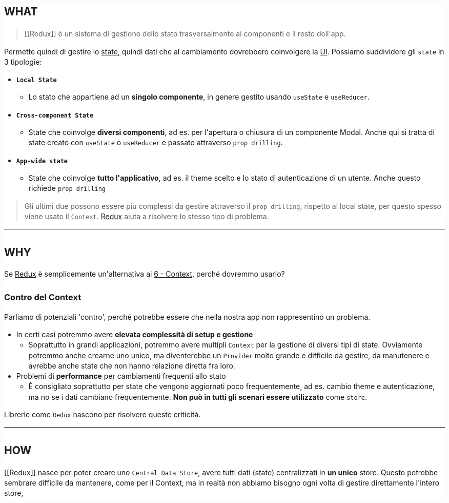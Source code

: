 ## WHAT

>[[Redux]] è un sistema di gestione dello stato trasversalmente ai componenti e il resto dell'app.

Permette quindi di gestire lo [state](state), quindi dati che al cambiamento dovrebbero coinvolgere la [UI](UI).
Possiamo suddividere gli `state` in 3 tipologie:

- **`Local State`**
	- Lo stato che appartiene ad un **singolo componente**, in genere gestito usando `useState` e `useReducer`.
	
- **`Cross-component State`**
	- State che coinvolge **diversi componenti**, ad es. per l'apertura o chiusura di un componente Modal. Anche qui si tratta di state creato con `useState` o `useReducer` e passato attraverso `prop drilling`.
	
- **`App-wide state`**
	- State che coinvolge **tutto l'applicativo**, ad es. il theme scelto e lo stato di autenticazione di un utente. Anche questo richiede `prop drilling`

>Gli ultimi due possono essere più complessi da gestire attraverso il `prop drilling`, rispetto al local state, per questo spesso viene usato il `Context`. [Redux](Redux) aiuta a risolvere lo stesso tipo di problema.

---

## WHY

Se [Redux](Redux) è semplicemente un'alternativa ai [6 - Context](6%20-%20Context.md), perché dovremmo usarlo?

### Contro del Context

Parliamo di potenziali 'contro', perché potrebbe essere che nella nostra app non rappresentino un problema.

- In certi casi potremmo avere **elevata complessità di setup e gestione**
	- Soprattutto in grandi applicazioni, potremmo avere multipli `Context` per la gestione di diversi tipi di state. Ovviamente potremmo anche crearne uno unico, ma diventerebbe un `Provider` molto grande e difficile da gestire, da manutenere e avrebbe anche state che non hanno relazione diretta fra loro.
- Problemi di **performance** per cambiamenti frequenti allo stato
	- È consigliato soprattutto per state che vengono aggiornati poco frequentemente, ad es. cambio theme e autenticazione, ma no se i dati cambiano frequentemente. **Non può in tutti gli scenari essere utilizzato** come `store`.

Librerie come `Redux` nascono per risolvere queste criticità.

---

## HOW

[[Redux]] nasce per poter creare uno `Central Data Store`, avere tutti dati (state) centralizzati in **un unico** store.
Questo potrebbe sembrare difficile da mantenere, come per il Context, ma in realtà non abbiamo bisogno ogni volta di gestire direttamente l'intero store,
